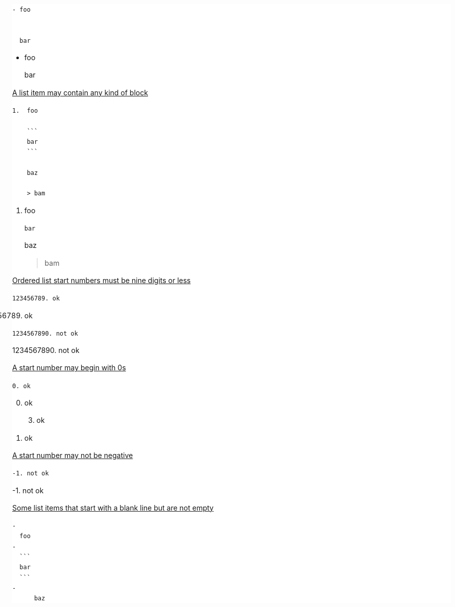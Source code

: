     - foo


      bar

*   foo

    bar

[A list item may contain any kind of block](https://github.github.com/gfm/#example-241)

    1.  foo

        ```
        bar
        ```

        baz

        > bam

1.  foo

        bar

    baz

    > bam

[Ordered list start numbers must be nine digits or less](https://github.github.com/gfm/#example-243)

    123456789. ok

123456789.  ok



    1234567890. not ok

1234567890\. not ok

[A start number may begin with 0s](https://github.github.com/gfm/#example-245)

    0. ok

0.  ok



    003. ok

3.  ok

[A start number may not be negative](https://github.github.com/gfm/#example-247)

    -1. not ok

\-1. not ok

[Some list items that start with a blank line but are not empty](https://github.github.com/gfm/#example-256)

    -
      foo
    -
      ```
      bar
      ```
    -
          baz
